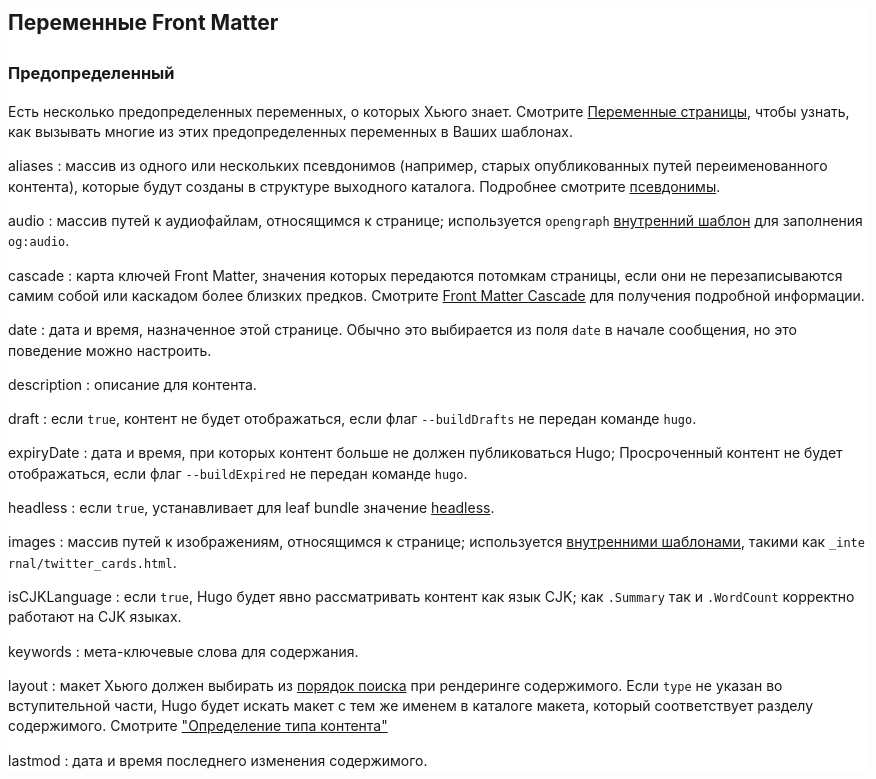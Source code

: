 ## Переменные Front Matter

### Предопределенный

Есть несколько предопределенных переменных, о которых Хьюго знает. Смотрите [Переменные страницы][pagevars], чтобы узнать, как вызывать многие из этих предопределенных переменных в Ваших шаблонах.

aliases
: массив из одного или нескольких псевдонимов (например, старых опубликованных путей переименованного контента), которые будут созданы в структуре выходного каталога. Подробнее смотрите [псевдонимы][aliases].

audio
: массив путей к аудиофайлам, относящимся к странице; используется `opengraph` [внутренний шаблон](/templates/internal) для заполнения `og:audio`.

cascade
: карта ключей Front Matter, значения которых передаются потомкам страницы, если они не перезаписываются самим собой или каскадом более близких предков. Смотрите [Front Matter Cascade](#front-matter-cascade) для получения подробной информации.

date
: дата и время, назначенное этой странице. Обычно это выбирается из поля `date` в начале сообщения, но это поведение можно настроить.

description
: описание для контента.

draft
: если `true`, контент не будет отображаться, если флаг `--buildDrafts` не передан команде `hugo`.

expiryDate
: дата и время, при которых контент больше не должен публиковаться Hugo; Просроченный контент не будет отображаться, если флаг `--buildExpired` не передан команде `hugo`.

headless
: если `true`, устанавливает для leaf bundle значение [headless][headless-bundle].

images
: массив путей к изображениям, относящимся к странице; используется [внутренними шаблонами](/templates/internal), такими как `_internal/twitter_cards.html`.

isCJKLanguage
: если `true`, Hugo будет явно рассматривать контент как язык CJK; как `.Summary` так и `.WordCount` корректно работают на CJK языках.

keywords
: мета-ключевые слова для содержания.

layout
: макет Хьюго должен выбирать из [порядок поиска][lookup] при рендеринге содержимого. Если `type` не указан во вступительной части, Hugo будет искать макет с тем же именем в каталоге макета, который соответствует разделу содержимого. Смотрите ["Определение типа контента"][definetype]

lastmod
: дата и время последнего изменения содержимого.


[variables]: /variables/
[aliases]: /content-management/urls/#aliases
[archetype]: /content-management/archetypes/
[bylinktitle]: /templates/lists/#by-link-title
[config]: /getting-started/configuration/ "Hugo documentation for site configuration"
[content type]: /content-management/types/
[contentorg]: /content-management/organization/
[definetype]: /content-management/types/#defining-a-content-type "Learn how to specify a type and a layout in a content's front matter"
[headless-bundle]: /content-management/page-bundles/#headless-bundle
[json]: https://www.ecma-international.org/publications/files/ECMA-ST/ECMA-404.pdf "Specification for JSON, JavaScript Object Notation"
[lists]: /templates/lists/#ordering-content "See how to order content in list pages; for example, templates that look to specific _index.md for content and front matter."
[lookup]: /templates/lookup-order/ "Hugo traverses your templates in a specific order when rendering content to allow for DRYer templating."
[ordering]: /templates/lists/ "Hugo provides multiple ways to sort and order your content in list templates"
[outputs]: /templates/output-formats/ "With the release of v22, you can output your content to any text format using Hugo's familiar templating"
[page-resources]: /content-management/page-resources/
[pagevars]: /variables/page/
[section]: /content-management/sections/
[taxweight]: /content-management/taxonomies/
[toml]: https://github.com/toml-lang/toml "Specification for TOML, Tom's Obvious Minimal Language"
[urls]: /content-management/urls/
[variables]: /variables/
[yaml]: https://yaml.org/spec/ "Specification for YAML, YAML Ain't Markup Language"